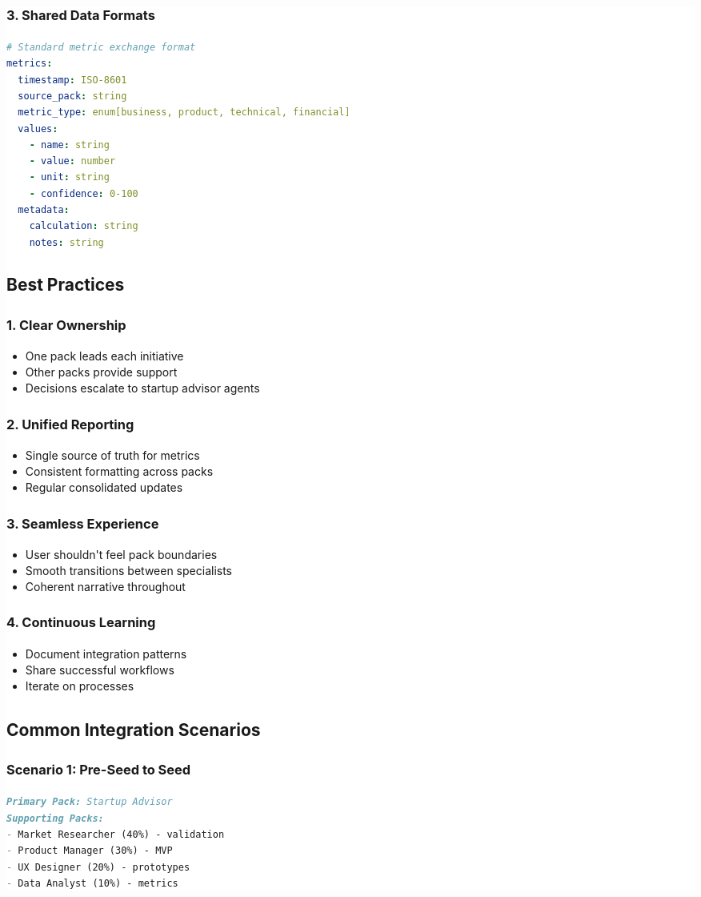 ### 3. Shared Data Formats
```yaml
# Standard metric exchange format
metrics:
  timestamp: ISO-8601
  source_pack: string
  metric_type: enum[business, product, technical, financial]
  values:
    - name: string
    - value: number
    - unit: string
    - confidence: 0-100
  metadata:
    calculation: string
    notes: string
```

## Best Practices

### 1. Clear Ownership
- One pack leads each initiative
- Other packs provide support
- Decisions escalate to startup advisor agents

### 2. Unified Reporting
- Single source of truth for metrics
- Consistent formatting across packs
- Regular consolidated updates

### 3. Seamless Experience
- User shouldn't feel pack boundaries
- Smooth transitions between specialists
- Coherent narrative throughout

### 4. Continuous Learning
- Document integration patterns
- Share successful workflows
- Iterate on processes

## Common Integration Scenarios

### Scenario 1: Pre-Seed to Seed
```markdown
Primary Pack: Startup Advisor
Supporting Packs:
- Market Researcher (40%) - validation
- Product Manager (30%) - MVP
- UX Designer (20%) - prototypes
- Data Analyst (10%) - metrics
```
